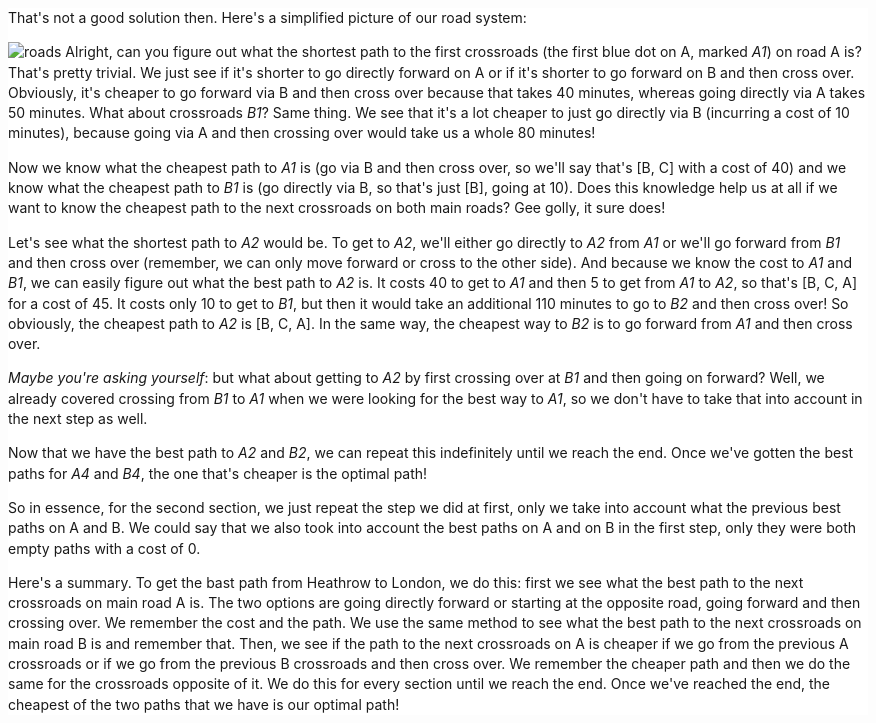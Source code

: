 That's not a good solution then. Here's a simplified picture of our road
system:

![roads](http://s3.amazonaws.com/lyah/roads_simple.png)
Alright, can you figure out what the shortest path to the first
crossroads (the first blue dot on A, marked *A1*) on road A is? That's
pretty trivial. We just see if it's shorter to go directly forward on A
or if it's shorter to go forward on B and then cross over. Obviously,
it's cheaper to go forward via B and then cross over because that takes
40 minutes, whereas going directly via A takes 50 minutes. What about
crossroads *B1*? Same thing. We see that it's a lot cheaper to just go
directly via B (incurring a cost of 10 minutes), because going via A and
then crossing over would take us a whole 80 minutes!

Now we know what the cheapest path to *A1* is (go via B and then cross
over, so we'll say that's [B, C] with a cost of 40) and we know
what the cheapest path to *B1* is (go directly via B, so that's just
[B], going at 10). Does this knowledge help us at all if we want
to know the cheapest path to the next crossroads on both main roads? Gee
golly, it sure does!

Let's see what the shortest path to *A2* would be. To get to *A2*, we'll
either go directly to *A2* from *A1* or we'll go forward from *B1* and
then cross over (remember, we can only move forward or cross to the
other side). And because we know the cost to *A1* and *B1*, we can
easily figure out what the best path to *A2* is. It costs 40 to get to
*A1* and then 5 to get from *A1* to *A2*, so that's [B, C, A]
for a cost of 45. It costs only 10 to get to *B1*, but then it would
take an additional 110 minutes to go to *B2* and then cross over! So
obviously, the cheapest path to *A2* is [B, C, A]. In the same
way, the cheapest way to *B2* is to go forward from *A1* and then cross
over.



*Maybe you're asking yourself*: but what about getting to *A2* by first
crossing over at *B1* and then going on forward? Well, we already
covered crossing from *B1* to *A1* when we were looking for the best way
to *A1*, so we don't have to take that into account in the next step as
well.



Now that we have the best path to *A2* and *B2*, we can repeat this
indefinitely until we reach the end. Once we've gotten the best paths
for *A4* and *B4*, the one that's cheaper is the optimal path!

So in essence, for the second section, we just repeat the step we did at
first, only we take into account what the previous best paths on A and
B. We could say that we also took into account the best paths on A and
on B in the first step, only they were both empty paths with a cost of
0.

Here's a summary. To get the bast path from Heathrow to London, we do
this: first we see what the best path to the next crossroads on main
road A is. The two options are going directly forward or starting at the
opposite road, going forward and then crossing over. We remember the
cost and the path. We use the same method to see what the best path to
the next crossroads on main road B is and remember that. Then, we see if
the path to the next crossroads on A is cheaper if we go from the
previous A crossroads or if we go from the previous B crossroads and
then cross over. We remember the cheaper path and then we do the same
for the crossroads opposite of it. We do this for every section until we
reach the end. Once we've reached the end, the cheapest of the two paths
that we have is our optimal path!
